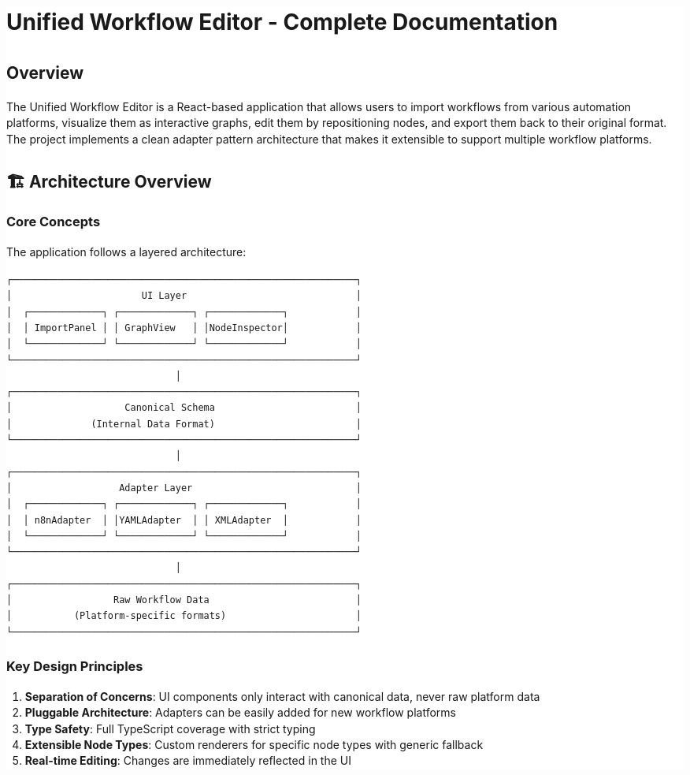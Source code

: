 # Unified Workflow Editor - Complete Documentation

## Overview

The Unified Workflow Editor is a React-based application that allows users to import workflows from various automation platforms, visualize them as interactive graphs, edit them by repositioning nodes, and export them back to their original format. The project implements a clean adapter pattern architecture that makes it extensible to support multiple workflow platforms.

## 🏗️ Architecture Overview

### Core Concepts

The application follows a layered architecture:

```
┌─────────────────────────────────────────────────────────────┐
│                       UI Layer                              │
│  ┌─────────────┐ ┌─────────────┐ ┌─────────────┐            │
│  │ ImportPanel │ │ GraphView   │ │NodeInspector│            │
│  └─────────────┘ └─────────────┘ └─────────────┘            │
└─────────────────────────────────────────────────────────────┘
                              │
┌─────────────────────────────────────────────────────────────┐
│                    Canonical Schema                         │
│              (Internal Data Format)                         │
└─────────────────────────────────────────────────────────────┘
                              │
┌─────────────────────────────────────────────────────────────┐
│                   Adapter Layer                             │
│  ┌─────────────┐ ┌─────────────┐ ┌─────────────┐            │
│  │ n8nAdapter  │ │YAMLAdapter  │ │ XMLAdapter  │            │
│  └─────────────┘ └─────────────┘ └─────────────┘            │
└─────────────────────────────────────────────────────────────┘
                              │
┌─────────────────────────────────────────────────────────────┐
│                  Raw Workflow Data                          │
│           (Platform-specific formats)                       │
└─────────────────────────────────────────────────────────────┘
```

### Key Design Principles

1. **Separation of Concerns**: UI components only interact with canonical data, never raw platform data
2. **Pluggable Architecture**: Adapters can be easily added for new workflow platforms
3. **Type Safety**: Full TypeScript coverage with strict typing
4. **Extensible Node Types**: Custom renderers for specific node types with generic fallback
5. **Real-time Editing**: Changes are immediately reflected in the UI
